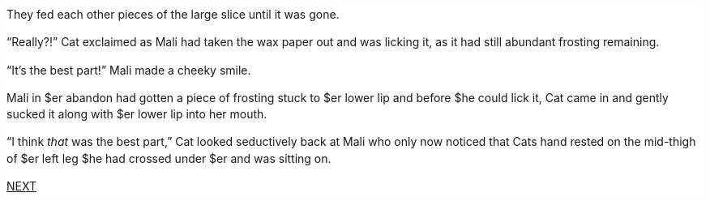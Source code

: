 
They fed each other pieces of the large slice until it was gone.&nbsp;





“Really?!” Cat exclaimed as Mali had taken the wax paper out and was licking it, as it had still abundant frosting remaining.&nbsp;





“It’s the best part!” Mali made a cheeky smile.





Mali in $er abandon had gotten a piece of frosting stuck to $er lower lip and before $he could lick it, Cat came in and gently sucked it along with $er lower lip into her mouth.





“I think _that_ was the best part,” Cat looked seductively back at Mali who only now noticed that Cats hand rested on the mid-thigh of $er left leg $he had crossed under $er and was sitting on.





[NEXT](https://ffs.alexikaruna.com/the-actual-dessert/)



